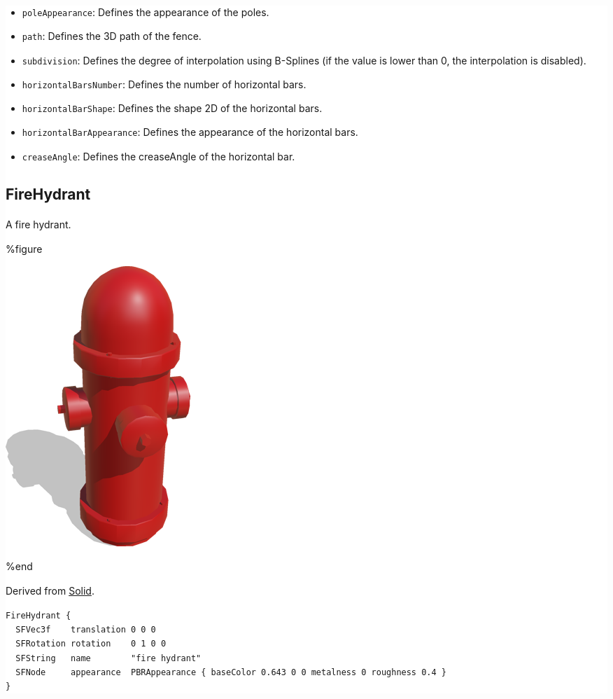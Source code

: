 - `poleAppearance`: Defines the appearance of the poles.

- `path`: Defines the 3D path of the fence.

- `subdivision`: Defines the degree of interpolation using B-Splines (if the value is lower than 0, the interpolation is disabled).

- `horizontalBarsNumber`: Defines the number of horizontal bars.

- `horizontalBarShape`: Defines the shape 2D of the horizontal bars.

- `horizontalBarAppearance`: Defines the appearance of the horizontal bars.

- `creaseAngle`: Defines the creaseAngle of the horizontal bar.

## FireHydrant

A fire hydrant.

%figure

![FireHydrant](images/objects/street_furniture/FireHydrant/model.thumbnail.png)

%end

Derived from [Solid](../reference/solid.md).

```
FireHydrant {
  SFVec3f    translation 0 0 0
  SFRotation rotation    0 1 0 0
  SFString   name        "fire hydrant"
  SFNode     appearance  PBRAppearance { baseColor 0.643 0 0 metalness 0 roughness 0.4 }
}
```
